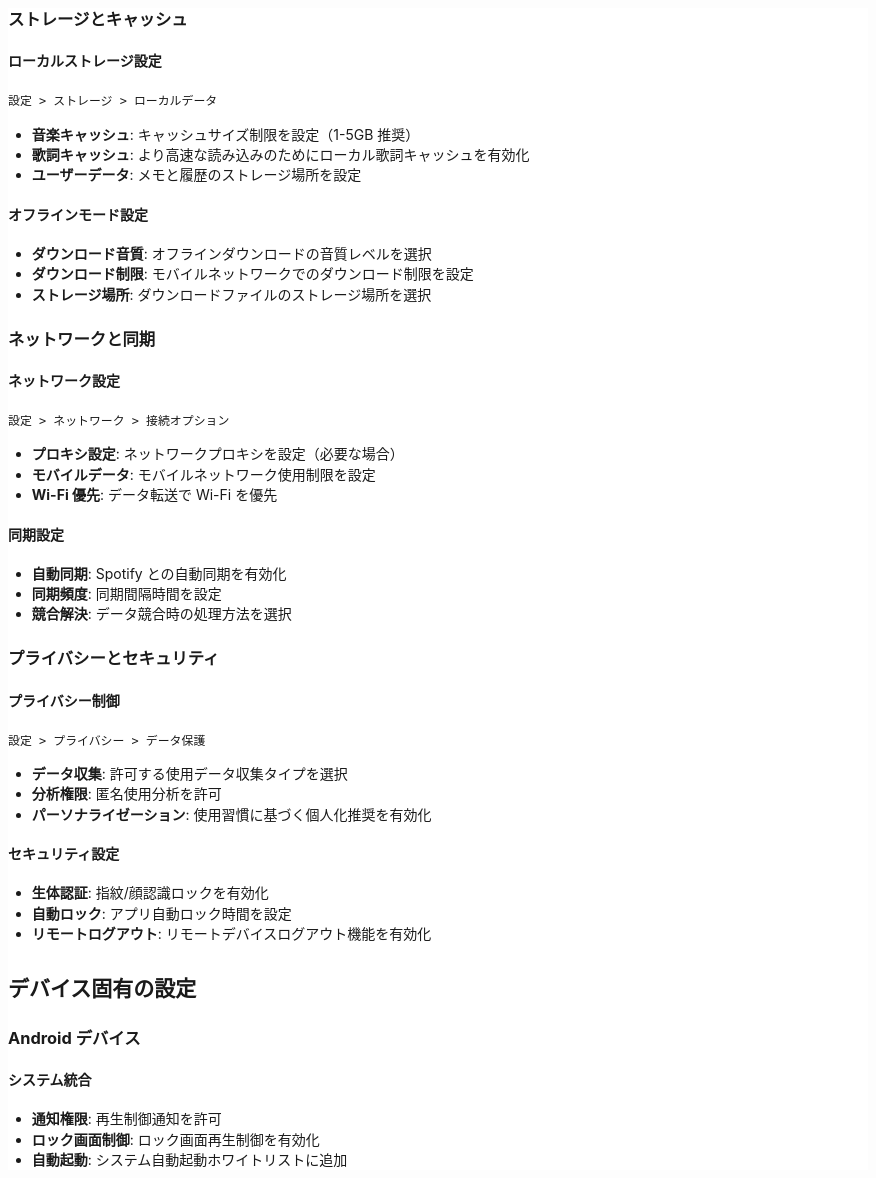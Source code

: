 ### ストレージとキャッシュ

#### ローカルストレージ設定
```
設定 > ストレージ > ローカルデータ
```
- **音楽キャッシュ**: キャッシュサイズ制限を設定（1-5GB 推奨）
- **歌詞キャッシュ**: より高速な読み込みのためにローカル歌詞キャッシュを有効化
- **ユーザーデータ**: メモと履歴のストレージ場所を設定

#### オフラインモード設定
- **ダウンロード音質**: オフラインダウンロードの音質レベルを選択
- **ダウンロード制限**: モバイルネットワークでのダウンロード制限を設定
- **ストレージ場所**: ダウンロードファイルのストレージ場所を選択

### ネットワークと同期

#### ネットワーク設定
```
設定 > ネットワーク > 接続オプション
```
- **プロキシ設定**: ネットワークプロキシを設定（必要な場合）
- **モバイルデータ**: モバイルネットワーク使用制限を設定
- **Wi-Fi 優先**: データ転送で Wi-Fi を優先

#### 同期設定
- **自動同期**: Spotify との自動同期を有効化
- **同期頻度**: 同期間隔時間を設定
- **競合解決**: データ競合時の処理方法を選択

### プライバシーとセキュリティ

#### プライバシー制御
```
設定 > プライバシー > データ保護
```
- **データ収集**: 許可する使用データ収集タイプを選択
- **分析権限**: 匿名使用分析を許可
- **パーソナライゼーション**: 使用習慣に基づく個人化推奨を有効化

#### セキュリティ設定
- **生体認証**: 指紋/顔認識ロックを有効化
- **自動ロック**: アプリ自動ロック時間を設定
- **リモートログアウト**: リモートデバイスログアウト機能を有効化

## デバイス固有の設定

### Android デバイス

#### システム統合
- **通知権限**: 再生制御通知を許可
- **ロック画面制御**: ロック画面再生制御を有効化
- **自動起動**: システム自動起動ホワイトリストに追加
